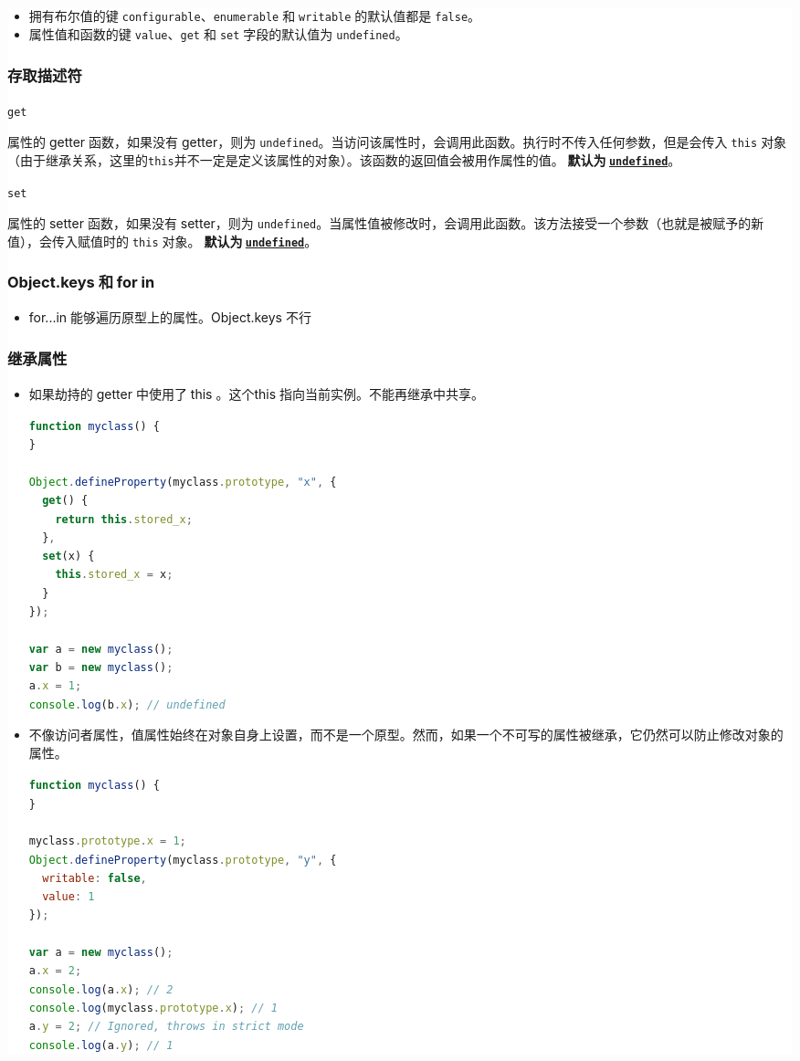 - 拥有布尔值的键 `configurable`、`enumerable` 和 `writable` 的默认值都是 `false`。
- 属性值和函数的键 `value`、`get` 和 `set` 字段的默认值为 `undefined`。

### 存取描述符

```
get
```

属性的 getter 函数，如果没有 getter，则为 `undefined`。当访问该属性时，会调用此函数。执行时不传入任何参数，但是会传入 `this` 对象（由于继承关系，这里的`this`并不一定是定义该属性的对象）。该函数的返回值会被用作属性的值。
**默认为 [`undefined`](https://developer.mozilla.org/zh-CN/docs/Web/JavaScript/Reference/Global_Objects/undefined)**。

```
set
```

属性的 setter 函数，如果没有 setter，则为 `undefined`。当属性值被修改时，会调用此函数。该方法接受一个参数（也就是被赋予的新值），会传入赋值时的 `this` 对象。
**默认为 [`undefined`](https://developer.mozilla.org/zh-CN/docs/Web/JavaScript/Reference/Global_Objects/undefined)**。



### Object.keys 和 for in

* for...in 能够遍历原型上的属性。Object.keys 不行

### 继承属性

* 如果劫持的 getter 中使用了 this 。这个this 指向当前实例。不能再继承中共享。

  ```js
  function myclass() {
  }
  
  Object.defineProperty(myclass.prototype, "x", {
    get() {
      return this.stored_x;
    },
    set(x) {
      this.stored_x = x;
    }
  });
  
  var a = new myclass();
  var b = new myclass();
  a.x = 1;
  console.log(b.x); // undefined
  ```

* 不像访问者属性，值属性始终在对象自身上设置，而不是一个原型。然而，如果一个不可写的属性被继承，它仍然可以防止修改对象的属性。

  ```js
  function myclass() {
  }
  
  myclass.prototype.x = 1;
  Object.defineProperty(myclass.prototype, "y", {
    writable: false,
    value: 1
  });
  
  var a = new myclass();
  a.x = 2;
  console.log(a.x); // 2
  console.log(myclass.prototype.x); // 1
  a.y = 2; // Ignored, throws in strict mode
  console.log(a.y); // 1
  ```